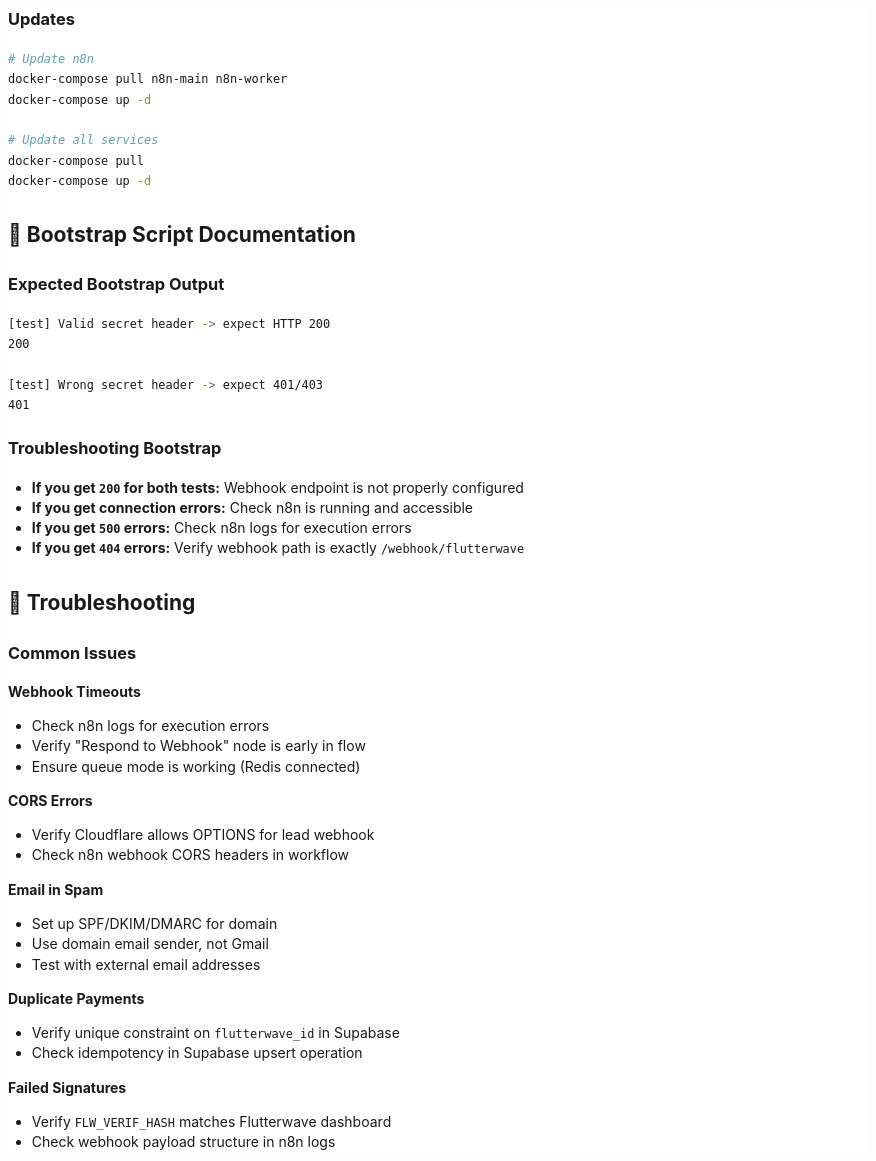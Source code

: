 ### Updates
```bash
# Update n8n
docker-compose pull n8n-main n8n-worker
docker-compose up -d

# Update all services
docker-compose pull
docker-compose up -d
```

## 🔧 Bootstrap Script Documentation

### Expected Bootstrap Output
```bash
[test] Valid secret header -> expect HTTP 200
200

[test] Wrong secret header -> expect 401/403
401
```

### Troubleshooting Bootstrap
- **If you get `200` for both tests:** Webhook endpoint is not properly configured
- **If you get connection errors:** Check n8n is running and accessible  
- **If you get `500` errors:** Check n8n logs for execution errors
- **If you get `404` errors:** Verify webhook path is exactly `/webhook/flutterwave`

## 🔧 Troubleshooting

### Common Issues

**Webhook Timeouts**
- Check n8n logs for execution errors
- Verify "Respond to Webhook" node is early in flow
- Ensure queue mode is working (Redis connected)

**CORS Errors**
- Verify Cloudflare allows OPTIONS for lead webhook
- Check n8n webhook CORS headers in workflow

**Email in Spam**
- Set up SPF/DKIM/DMARC for domain
- Use domain email sender, not Gmail
- Test with external email addresses

**Duplicate Payments**
- Verify unique constraint on `flutterwave_id` in Supabase
- Check idempotency in Supabase upsert operation

**Failed Signatures**
- Verify `FLW_VERIF_HASH` matches Flutterwave dashboard
- Check webhook payload structure in n8n logs
